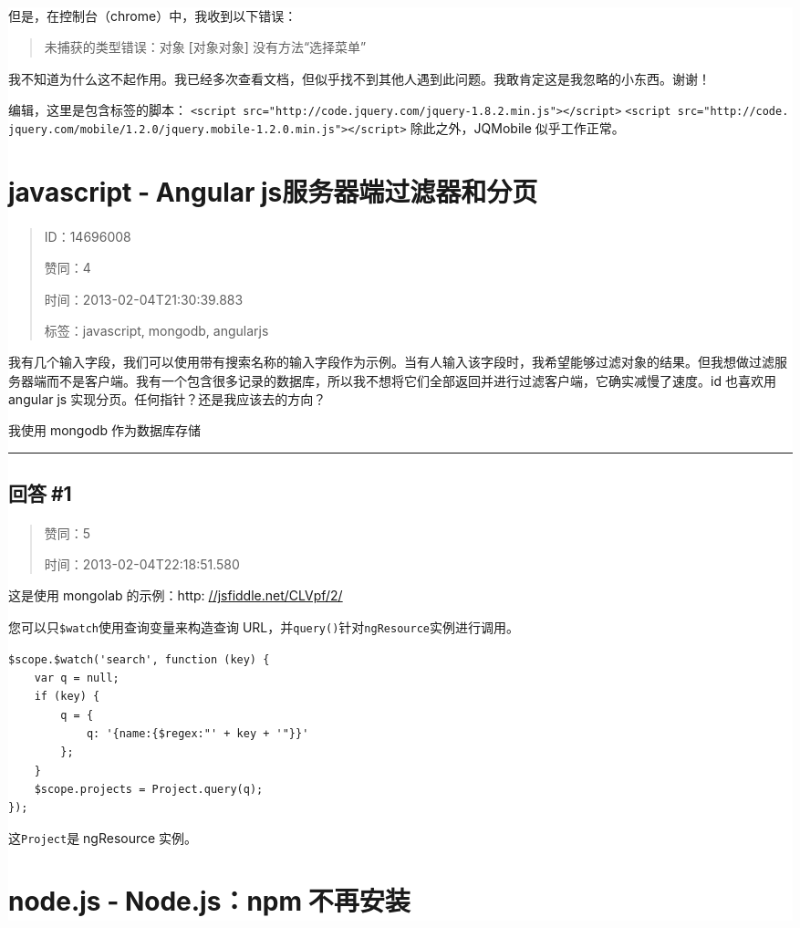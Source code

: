 但是，在控制台（chrome）中，我收到以下错误：

> 未捕获的类型错误：对象 [对象对象] 没有方法“选择菜单”

我不知道为什么这不起作用。我已经多次查看文档，但似乎找不到其他人遇到此问题。我敢肯定这是我忽略的小东西。谢谢！

编辑，这里是包含标签的脚本：
`<script src="http://code.jquery.com/jquery-1.8.2.min.js"></script>`
`<script src="http://code.jquery.com/mobile/1.2.0/jquery.mobile-1.2.0.min.js"></script>`
除此之外，JQMobile 似乎工作正常。

# javascript - Angular js服务器端过滤器和分页

> ID：14696008
> 
> 赞同：4
> 
> 时间：2013-02-04T21:30:39.883
> 
> 标签：javascript, mongodb, angularjs

我有几个输入字段，我们可以使用带有搜索名称的输入字段作为示例。当有人输入该字段时，我希望能够过滤对象的结果。但我想做过滤服务器端而不是客户端。我有一个包含很多记录的数据库，所以我不想将它们全部返回并进行过滤客户端，它确实减慢了速度。id 也喜欢用 angular js 实现分页。任何指针？还是我应该去的方向？

我使用 mongodb 作为数据库存储

* * *

## 回答 #1

> 赞同：5
> 
> 时间：2013-02-04T22:18:51.580

这是使用 mongolab 的示例：http: [//jsfiddle.net/CLVpf/2/](http://jsfiddle.net/CLVpf/2/)

您可以只`$watch`使用查询变量来构造查询 URL，并`query()`针对`ngResource`实例进行调用。

```
$scope.$watch('search', function (key) {
    var q = null;
    if (key) {
        q = {
            q: '{name:{$regex:"' + key + '"}}'
        };
    }
    $scope.projects = Project.query(q);
}); 
```

这`Project`是 ngResource 实例。

# node.js - Node.js：npm 不再安装
